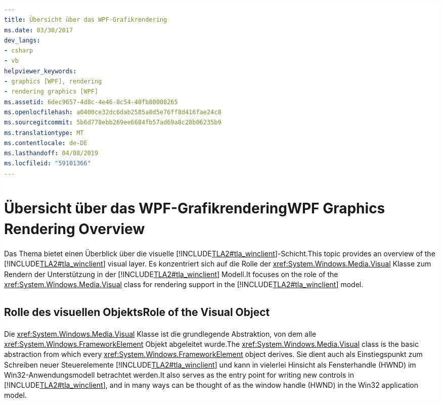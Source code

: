 ```yaml
---
title: Übersicht über das WPF-Grafikrendering
ms.date: 03/30/2017
dev_langs:
- csharp
- vb
helpviewer_keywords:
- graphics [WPF], rendering
- rendering graphics [WPF]
ms.assetid: 6dec9657-4d8c-4e46-8c54-40fb80008265
ms.openlocfilehash: a0400ce32dc6dab2585a8d5e76ff8d416fae24c8
ms.sourcegitcommit: 5b6d778ebb269ee6684fb57ad69a8c28b06235b9
ms.translationtype: MT
ms.contentlocale: de-DE
ms.lasthandoff: 04/08/2019
ms.locfileid: "59101366"
---
```

# <a name="wpf-graphics-rendering-overview"></a><span data-ttu-id="69535-102">Übersicht über das WPF-Grafikrendering</span><span class="sxs-lookup"><span data-stu-id="69535-102">WPF Graphics Rendering Overview</span></span>
<span data-ttu-id="69535-103">Das Thema bietet einen Überblick über die visuelle [!INCLUDE[TLA2#tla_winclient](../../../../includes/tla2sharptla-winclient-md.md)]-Schicht.</span><span class="sxs-lookup"><span data-stu-id="69535-103">This topic provides an overview of the [!INCLUDE[TLA2#tla_winclient](../../../../includes/tla2sharptla-winclient-md.md)] visual layer.</span></span> <span data-ttu-id="69535-104">Es konzentriert sich auf die Rolle der <xref:System.Windows.Media.Visual> Klasse zum Rendern der Unterstützung in der [!INCLUDE[TLA2#tla_winclient](../../../../includes/tla2sharptla-winclient-md.md)] Modell.</span><span class="sxs-lookup"><span data-stu-id="69535-104">It focuses on the role of the <xref:System.Windows.Media.Visual> class for rendering support in the [!INCLUDE[TLA2#tla_winclient](../../../../includes/tla2sharptla-winclient-md.md)] model.</span></span>  

<a name="role_of_visual_object"></a>   
## <a name="role-of-the-visual-object"></a><span data-ttu-id="69535-105">Rolle des visuellen Objekts</span><span class="sxs-lookup"><span data-stu-id="69535-105">Role of the Visual Object</span></span>  
 <span data-ttu-id="69535-106">Die <xref:System.Windows.Media.Visual> Klasse ist die grundlegende Abstraktion, von dem alle <xref:System.Windows.FrameworkElement> Objekt abgeleitet wurde.</span><span class="sxs-lookup"><span data-stu-id="69535-106">The <xref:System.Windows.Media.Visual> class is the basic abstraction from which every <xref:System.Windows.FrameworkElement> object derives.</span></span> <span data-ttu-id="69535-107">Sie dient auch als Einstiegspunkt zum Schreiben neuer Steuerelemente [!INCLUDE[TLA2#tla_winclient](../../../../includes/tla2sharptla-winclient-md.md)] und kann in vielerlei Hinsicht als Fensterhandle (HWND) im Win32-Anwendungsmodell betrachtet werden.</span><span class="sxs-lookup"><span data-stu-id="69535-107">It also serves as the entry point for writing new controls in [!INCLUDE[TLA2#tla_winclient](../../../../includes/tla2sharptla-winclient-md.md)], and in many ways can be thought of as the window handle (HWND) in the Win32 application model.</span></span>  
  